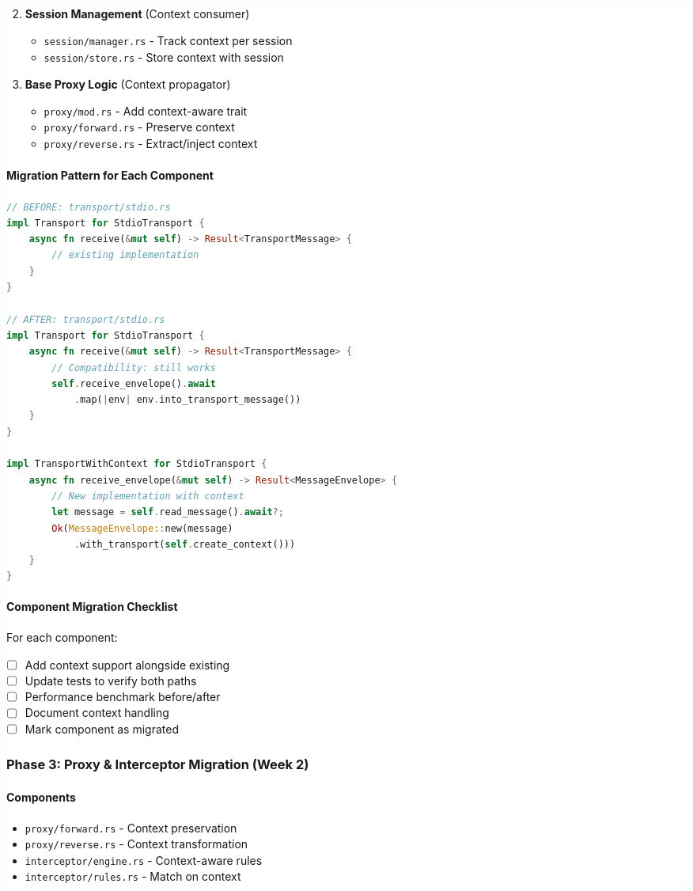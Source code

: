 2. **Session Management** (Context consumer)
   - `session/manager.rs` - Track context per session
   - `session/store.rs` - Store context with session

3. **Base Proxy Logic** (Context propagator)
   - `proxy/mod.rs` - Add context-aware trait
   - `proxy/forward.rs` - Preserve context
   - `proxy/reverse.rs` - Extract/inject context

#### Migration Pattern for Each Component

```rust
// BEFORE: transport/stdio.rs
impl Transport for StdioTransport {
    async fn receive(&mut self) -> Result<TransportMessage> {
        // existing implementation
    }
}

// AFTER: transport/stdio.rs
impl Transport for StdioTransport {
    async fn receive(&mut self) -> Result<TransportMessage> {
        // Compatibility: still works
        self.receive_envelope().await
            .map(|env| env.into_transport_message())
    }
}

impl TransportWithContext for StdioTransport {
    async fn receive_envelope(&mut self) -> Result<MessageEnvelope> {
        // New implementation with context
        let message = self.read_message().await?;
        Ok(MessageEnvelope::new(message)
            .with_transport(self.create_context()))
    }
}
```

#### Component Migration Checklist

For each component:
- [ ] Add context support alongside existing
- [ ] Update tests to verify both paths
- [ ] Performance benchmark before/after
- [ ] Document context handling
- [ ] Mark component as migrated

### Phase 3: Proxy & Interceptor Migration (Week 2)

#### Components
- `proxy/forward.rs` - Context preservation
- `proxy/reverse.rs` - Context transformation
- `interceptor/engine.rs` - Context-aware rules
- `interceptor/rules.rs` - Match on context
